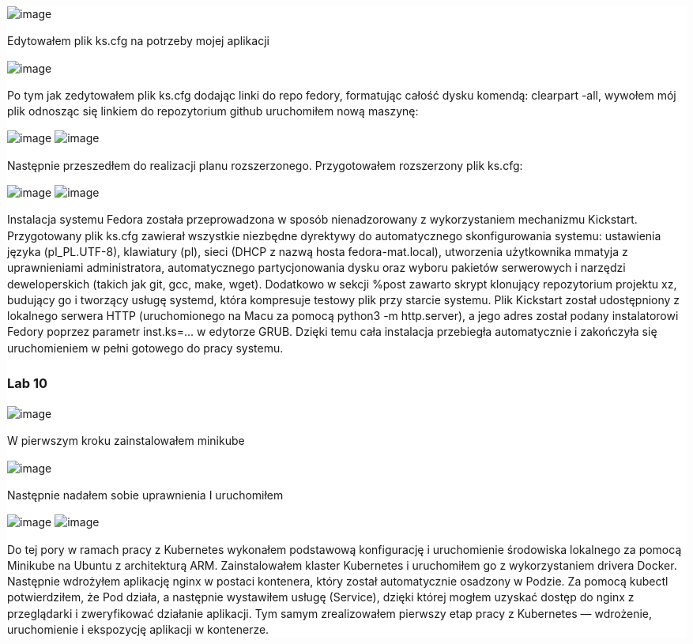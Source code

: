 <img width="452" alt="image" src="https://github.com/user-attachments/assets/f341d10f-9809-4167-8752-001a1da6f5fd" />
 
Edytowałem plik ks.cfg na potrzeby mojej aplikacji 

<img width="452" alt="image" src="https://github.com/user-attachments/assets/10a06e90-a028-40df-b3cb-ef4c56216961" />

Po tym jak zedytowałem plik ks.cfg dodając linki do repo fedory, formatując całość dysku komendą: clearpart -all, wywołem mój plik odnosząc się linkiem do repozytorium github uruchomiłem nową maszynę:

<img width="452" alt="image" src="https://github.com/user-attachments/assets/9b27b7a0-370d-4e18-ba15-ecbc36a17fe4" />

<img width="401" alt="image" src="https://github.com/user-attachments/assets/480ccc08-569c-4418-a493-89983df4cbbf" />
 
Następnie przeszedłem do realizacji planu rozszerzonego.
Przygotowałem rozszerzony plik ks.cfg:  

<img width="452" alt="image" src="https://github.com/user-attachments/assets/57bf1d8e-29fe-4bf5-b1bd-b3edafe22936" />

<img width="452" alt="image" src="https://github.com/user-attachments/assets/9d80fdba-dbfc-4c97-9af2-11dc7f262a3b" />
 
Instalacja systemu Fedora została przeprowadzona w sposób nienadzorowany z wykorzystaniem mechanizmu Kickstart. Przygotowany plik ks.cfg zawierał wszystkie niezbędne dyrektywy do automatycznego skonfigurowania systemu: ustawienia języka (pl_PL.UTF-8), klawiatury (pl), sieci (DHCP z nazwą hosta fedora-mat.local), utworzenia użytkownika mmatyja z uprawnieniami administratora, automatycznego partycjonowania dysku oraz wyboru pakietów serwerowych i narzędzi deweloperskich (takich jak git, gcc, make, wget). Dodatkowo w sekcji %post zawarto skrypt klonujący repozytorium projektu xz, budujący go i tworzący usługę systemd, która kompresuje testowy plik przy starcie systemu. Plik Kickstart został udostępniony z lokalnego serwera HTTP (uruchomionego na Macu za pomocą python3 -m http.server), a jego adres został podany instalatorowi Fedory poprzez parametr inst.ks=... w edytorze GRUB. Dzięki temu cała instalacja przebiegła automatycznie i zakończyła się uruchomieniem w pełni gotowego do pracy systemu.

### Lab 10 ###

<img width="452" alt="image" src="https://github.com/user-attachments/assets/ceffeb7e-4869-415e-bf97-e069d81db680" />

W pierwszym kroku zainstalowałem minikube

<img width="452" alt="image" src="https://github.com/user-attachments/assets/8a7147ff-a48a-4720-bd90-7f62b63197ed" />

Następnie nadałem sobie uprawnienia I uruchomiłem
 
<img width="452" alt="image" src="https://github.com/user-attachments/assets/9e8b5729-4fbb-440d-9dfd-dc83a1a2c9fa" />

<img width="452" alt="image" src="https://github.com/user-attachments/assets/e619b798-e75f-4558-9622-c0ecba5f7da2" />
 
Do tej pory w ramach pracy z Kubernetes wykonałem podstawową konfigurację i uruchomienie środowiska lokalnego za pomocą Minikube na Ubuntu z architekturą ARM. Zainstalowałem klaster Kubernetes i uruchomiłem go z wykorzystaniem drivera Docker. Następnie wdrożyłem aplikację nginx w postaci kontenera, który został automatycznie osadzony w Podzie. Za pomocą kubectl potwierdziłem, że Pod działa, a następnie wystawiłem usługę (Service), dzięki której mogłem uzyskać dostęp do nginx z przeglądarki i zweryfikować działanie aplikacji. Tym samym zrealizowałem pierwszy etap pracy z Kubernetes — wdrożenie, uruchomienie i ekspozycję aplikacji w kontenerze.
